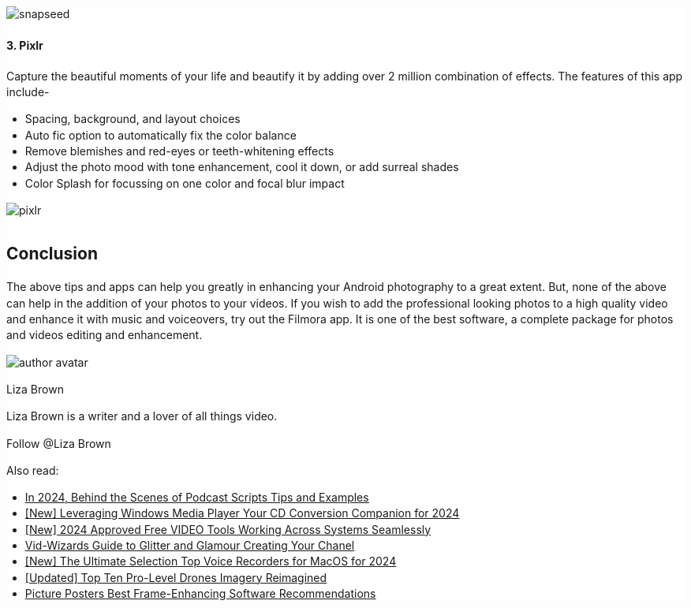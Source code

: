 ![snapseed](https://images.wondershare.com/filmora/article-images/snapseed-android.jpg)

#### 3. Pixlr

 Capture the beautiful moments of your life and beautify it by adding over 2 million combination of effects. The features of this app include-

* Spacing, background, and layout choices
* Auto fic option to automatically fix the color balance
* Remove blemishes and red-eyes or teeth-whitening effects
* Adjust the photo mood with tone enhancement, cool it down, or add surreal shades
* Color Splash for focussing on one color and focal blur impact

![pixlr](https://images.wondershare.com/filmora/article-images/pixlr-android.jpg)

## Conclusion

 The above tips and apps can help you greatly in enhancing your Android photography to a great extent. But, none of the above can help in the addition of your photos to your videos. If you wish to add the professional looking photos to a high quality video and enhance it with music and voiceovers, try out the Filmora app. It is one of the best software, a complete package for photos and videos editing and enhancement.

![author avatar](https://lh5.googleusercontent.com/-AIMmjowaFs4/AAAAAAAAAAI/AAAAAAAAABc/Y5UmwDaI7HU/s250-c-k/photo.jpg)

Liza Brown

Liza Brown is a writer and a lover of all things video.

Follow @Liza Brown


<ins class="adsbygoogle"
     style="display:block"
     data-ad-format="autorelaxed"
     data-ad-client="ca-pub-7571918770474297"
     data-ad-slot="1223367746"></ins>



<ins class="adsbygoogle"
     style="display:block"
     data-ad-client="ca-pub-7571918770474297"
     data-ad-slot="8358498916"
     data-ad-format="auto"
     data-full-width-responsive="true"></ins>




<span class="atpl-alsoreadstyle">Also read:</span>
<div><ul>
<li><a href="https://fox-hovers.techidaily.com/in-2024-behind-the-scenes-of-podcast-scripts-tips-and-examples/"><u>In 2024, Behind the Scenes of Podcast Scripts  Tips and Examples</u></a></li>
<li><a href="https://fox-hovers.techidaily.com/new-leveraging-windows-media-player-your-cd-conversion-companion-for-2024/"><u>[New] Leveraging Windows Media Player  Your CD Conversion Companion for 2024</u></a></li>
<li><a href="https://fox-hovers.techidaily.com/new-2024-approved-free-video-tools-working-across-systems-seamlessly/"><u>[New] 2024 Approved  Free VIDEO Tools Working Across Systems Seamlessly</u></a></li>
<li><a href="https://youtube-clips.techidaily.com/vid-wizards-guide-to-glitter-and-glamour-creating-your-chanel/"><u>Vid-Wizards Guide to Glitter and Glamour  Creating Your Chanel</u></a></li>
<li><a href="https://screen-capture.techidaily.com/new-the-ultimate-selection-top-voice-recorders-for-macos-for-2024/"><u>[New] The Ultimate Selection  Top Voice Recorders for MacOS for 2024</u></a></li>
<li><a href="https://fox-hovers.techidaily.com/updated-top-ten-pro-level-drones-imagery-reimagined/"><u>[Updated] Top Ten Pro-Level Drones  Imagery Reimagined</u></a></li>
<li><a href="https://fox-hovers.techidaily.com/picture-posters-best-frame-enhancing-software-recommendations/"><u>Picture Posters  Best Frame-Enhancing Software Recommendations</u></a></li>